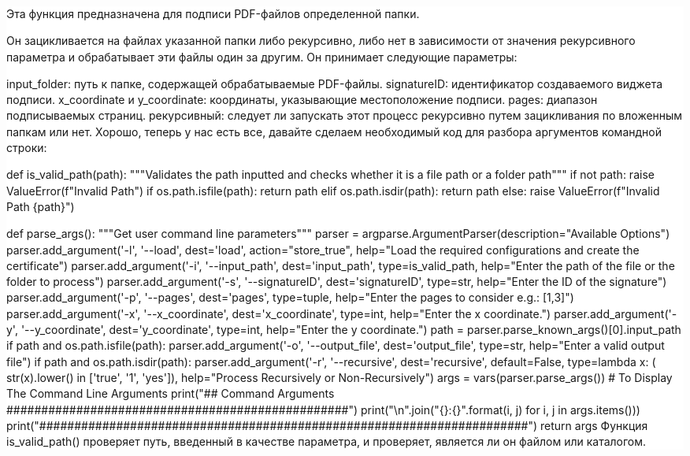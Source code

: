 Эта функция предназначена для подписи PDF-файлов определенной папки.

Он зацикливается на файлах указанной папки либо рекурсивно, либо нет в зависимости от значения рекурсивного параметра и обрабатывает эти файлы один за другим. Он принимает следующие параметры:

input_folder: путь к папке, содержащей обрабатываемые PDF-файлы.
signatureID: идентификатор создаваемого виджета подписи.
x_coordinate и y_coordinate: координаты, указывающие местоположение подписи.
pages: диапазон подписываемых страниц.
рекурсивный: следует ли запускать этот процесс рекурсивно путем зацикливания по вложенным папкам или нет.
Хорошо, теперь у нас есть все, давайте сделаем необходимый код для разбора аргументов командной строки:

def is_valid_path(path):
    """Validates the path inputted and checks whether it is a file path or a folder path"""
    if not path:
        raise ValueError(f"Invalid Path")
    if os.path.isfile(path):
        return path
    elif os.path.isdir(path):
        return path
    else:
        raise ValueError(f"Invalid Path {path}")


def parse_args():
    """Get user command line parameters"""
    parser = argparse.ArgumentParser(description="Available Options")
    parser.add_argument('-l', '--load', dest='load', action="store_true",
                        help="Load the required configurations and create the certificate")
    parser.add_argument('-i', '--input_path', dest='input_path', type=is_valid_path,
                        help="Enter the path of the file or the folder to process")
    parser.add_argument('-s', '--signatureID', dest='signatureID',
                        type=str, help="Enter the ID of the signature")
    parser.add_argument('-p', '--pages', dest='pages', type=tuple,
                        help="Enter the pages to consider e.g.: [1,3]")
    parser.add_argument('-x', '--x_coordinate', dest='x_coordinate',
                        type=int, help="Enter the x coordinate.")
    parser.add_argument('-y', '--y_coordinate', dest='y_coordinate',
                        type=int, help="Enter the y coordinate.")
    path = parser.parse_known_args()[0].input_path
    if path and os.path.isfile(path):
        parser.add_argument('-o', '--output_file', dest='output_file',
                            type=str, help="Enter a valid output file")
    if path and os.path.isdir(path):
        parser.add_argument('-r', '--recursive', dest='recursive', default=False, type=lambda x: (
            str(x).lower() in ['true', '1', 'yes']), help="Process Recursively or Non-Recursively")
    args = vars(parser.parse_args())
    # To Display The Command Line Arguments
    print("## Command Arguments #################################################")
    print("\n".join("{}:{}".format(i, j) for i, j in args.items()))
    print("######################################################################")
    return args
Функция is_valid_path() проверяет путь, введенный в качестве параметра, и проверяет, является ли он файлом или каталогом.
